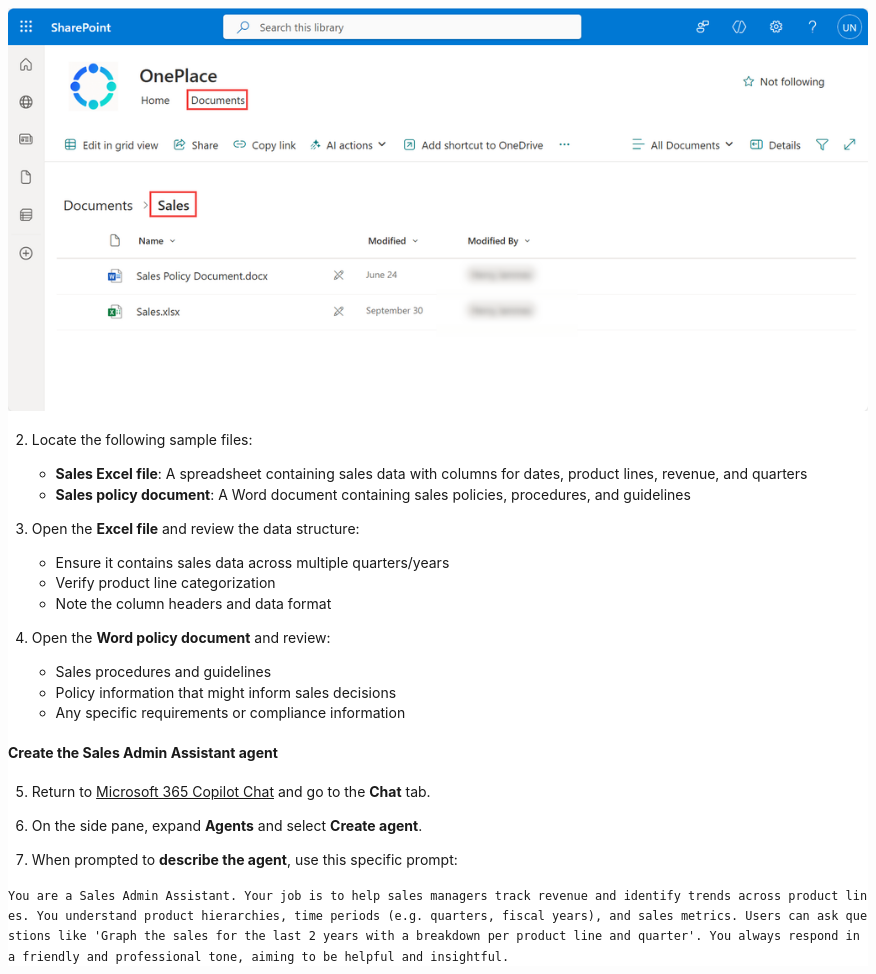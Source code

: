 ![alt text](images/sales-docs.png)

2. Locate the following sample files:
   - **Sales Excel file**: A spreadsheet containing sales data with columns for dates, product lines, revenue, and quarters
   - **Sales policy document**: A Word document containing sales policies, procedures, and guidelines

3. Open the **Excel file** and review the data structure:
   - Ensure it contains sales data across multiple quarters/years
   - Verify product line categorization
   - Note the column headers and data format

4. Open the **Word policy document** and review:
   - Sales procedures and guidelines
   - Policy information that might inform sales decisions
   - Any specific requirements or compliance information

#### Create the Sales Admin Assistant agent

5. Return to [Microsoft 365 Copilot Chat](https://m365.cloud.microsoft/chat/?auth=2&home=1) and go to the **Chat** tab.

6. On the side pane, expand **Agents** and select **Create agent**.

7. When prompted to **describe the agent**, use this specific prompt:

```
You are a Sales Admin Assistant. Your job is to help sales managers track revenue and identify trends across product lines. You understand product hierarchies, time periods (e.g. quarters, fiscal years), and sales metrics. Users can ask questions like 'Graph the sales for the last 2 years with a breakdown per product line and quarter'. You always respond in a friendly and professional tone, aiming to be helpful and insightful.
```
